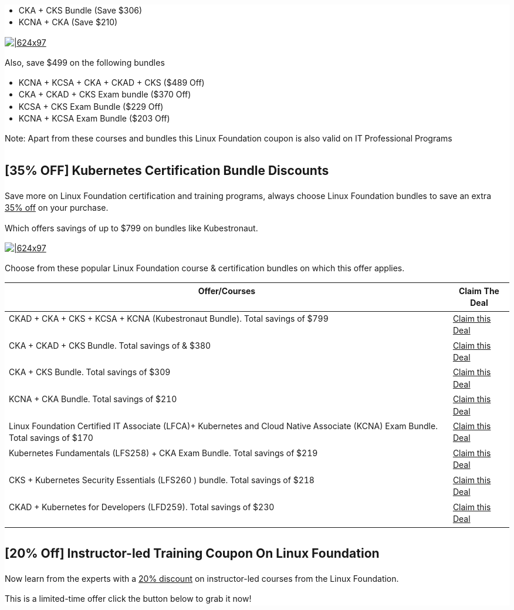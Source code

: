 * CKA + CKS Bundle (Save $306)
* KCNA + CKA (Save $210)

[![|624x97](https://lh7-rt.googleusercontent.com/docsz/AD_4nXch9qXArLzzCHeJbSI6p-3xN2jSAmLHq2T_YbxnkGgdkzrH_9Ku9MoR1YC0WxUf3pHqW0yj7f5Iwg-nckFCFw_FjsfS140egINrLAA7ZVQcD0Hk6pG-_CpPxyap5oSr8kOHeOVrpA?key=iIc8VVHIDdxst5afAPmPkL9s)](https://www.linuxfoundation.org/)

Also, save $499 on the following bundles

* KCNA + KCSA + CKA + CKAD + CKS ($489 Off)
* CKA + CKAD + CKS Exam bundle ($370 Off)
* KCSA + CKS Exam Bundle ($229 Off)
* KCNA + KCSA Exam Bundle ($203 Off)

Note: Apart from these courses and bundles this Linux Foundation coupon is also valid on IT Professional Programs

## [35% OFF] Kubernetes Certification Bundle Discounts

Save more on Linux Foundation certification and training programs, always choose Linux Foundation bundles to save an extra [35% off](https://www.linuxfoundation.org/) on your purchase.

Which offers savings of up to $799 on bundles like Kubestronaut.

[![|624x97](https://lh7-rt.googleusercontent.com/docsz/AD_4nXd2BQgpabp7lBQafMfTzszZ_jGpf2ohcr81YIDcj_tqijtl6NaWJbtnl6jFj4m4A0J0ii1Jyu8tLDv1itZ-6IGVU4y1xO52fpq_iEZVDKkDQy_bd8ifeUChVwSRl-EA0IGIcfw1qQ?key=iIc8VVHIDdxst5afAPmPkL9s)](https://www.linuxfoundation.org/)

Choose from these popular Linux Foundation course & certification bundles on which this offer applies.

|Offer/Courses|Claim The Deal|
| --- | --- |
|CKAD + CKA + CKS + KCSA + KCNA (Kubestronaut Bundle). Total savings of $799|[Claim this Deal](https://www.linuxfoundation.org/)|
|CKA + CKAD + CKS Bundle. Total savings of & $380|[Claim this Deal](https://www.linuxfoundation.org/)|
|CKA + CKS Bundle. Total savings of $309|[Claim this Deal](https://www.linuxfoundation.org/)|
|KCNA + CKA Bundle. Total savings of $210|[Claim this Deal](https://www.linuxfoundation.org/)|
|Linux Foundation Certified IT Associate (LFCA)+ Kubernetes and Cloud Native Associate (KCNA) Exam Bundle. Total savings of $170|[Claim this Deal](https://www.linuxfoundation.org/)|
|Kubernetes Fundamentals (LFS258) + CKA Exam Bundle. Total savings of $219|[Claim this Deal](https://www.linuxfoundation.org/)|
|CKS + Kubernetes Security Essentials (LFS260 ) bundle. Total savings of $218|[Claim this Deal](https://www.linuxfoundation.org/)|
|CKAD + Kubernetes for Developers (LFD259). Total savings of $230|[Claim this Deal](https://www.linuxfoundation.org/)|

## [20% Off] Instructor-led Training Coupon On Linux Foundation

Now learn from the experts with a [20% discount](https://www.linuxfoundation.org/) on instructor-led courses from the Linux Foundation.

This is a limited-time offer click the button below to grab it now!
